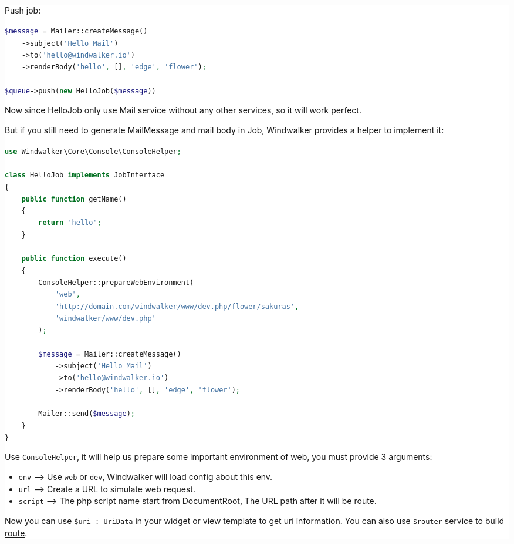 ```php
```

Push job:

```php
$message = Mailer::createMessage()
    ->subject('Hello Mail')
    ->to('hello@windwalker.io')
    ->renderBody('hello', [], 'edge', 'flower');

$queue->push(new HelloJob($message))
```

Now since HelloJob only use Mail service without any other services, so it will work perfect. 

But if you still need to generate MailMessage and mail body in Job, Windwalker provides a helper to implement it:

```php
use Windwalker\Core\Console\ConsoleHelper;

class HelloJob implements JobInterface
{
	public function getName()
	{
		return 'hello';
	}

	public function execute()
	{
	    ConsoleHelper::prepareWebEnvironment(
            'web',
            'http://domain.com/windwalker/www/dev.php/flower/sakuras',
            'windwalker/www/dev.php'
        );
	
		$message = Mailer::createMessage()
			->subject('Hello Mail')
			->to('hello@windwalker.io')
			->renderBody('hello', [], 'edge', 'flower');

		Mailer::send($message);
	}
}
```

Use `ConsoleHelper`, it will help us prepare some important environment of web, you must provide 3 arguments:

- `env` --> Use `web` or `dev`, Windwalker will load config about this env.
- `url` --> Create a URL to simulate web request.
- `script` --> The php script name start from DocumentRoot, The URL path after it will be route.

Now you can use `$uri : UriData` in your widget or view template to get [uri information](../mvc/uri-route-building.html#use-uridata-in-view). 
You can also use `$router` service to [build route](../mvc/uri-route-building.html#build-route).
